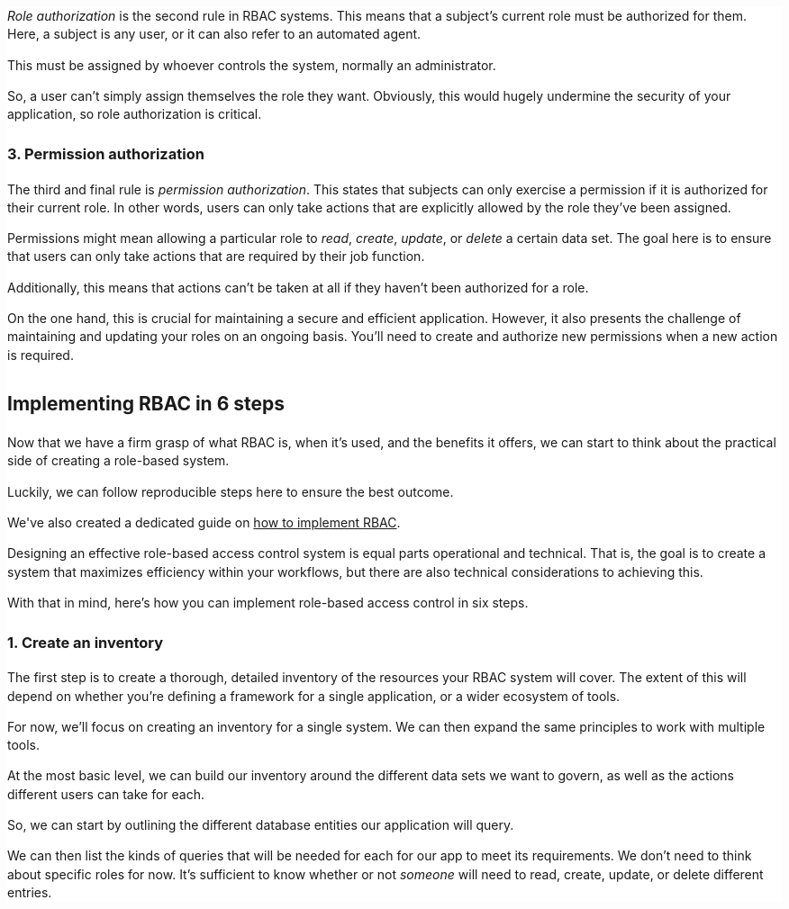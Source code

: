 _Role authorization_ is the second rule in RBAC systems. This means that a subject’s current role must be authorized for them. Here, a subject is any user, or it can also refer to an automated agent.

This must be assigned by whoever controls the system, normally an administrator.

So, a user can’t simply assign themselves the role they want. Obviously, this would hugely undermine the security of your application, so role authorization is critical.

### 3. Permission authorization

The third and final rule is _permission authorization_. This states that subjects can only exercise a permission if it is authorized for their current role. In other words, users can only take actions that are explicitly allowed by the role they’ve been assigned.

Permissions might mean allowing a particular role to _read_, _create_, _update_, or _delete_ a certain data set. The goal here is to ensure that users can only take actions that are required by their job function.

Additionally, this means that actions can’t be taken at all if they haven’t been authorized for a role.

On the one hand, this is crucial for maintaining a secure and efficient application. However, it also presents the challenge of maintaining and updating your roles on an ongoing basis. You’ll need to create and authorize new permissions when a new action is required.

## Implementing RBAC in 6 steps

Now that we have a firm grasp of what RBAC is, when it’s used, and the benefits it offers, we can start to think about the practical side of creating a role-based system.

Luckily, we can follow reproducible steps here to ensure the best outcome.

We've also created a dedicated guide on [how to implement RBAC](https://budibase.com/blog/app-building/how-to-implement-rbac/).

Designing an effective role-based access control system is equal parts operational and technical. That is, the goal is to create a system that maximizes efficiency within your workflows, but there are also technical considerations to achieving this.

With that in mind, here’s how you can implement role-based access control in six steps.

### 1. Create an inventory

The first step is to create a thorough, detailed inventory of the resources your RBAC system will cover. The extent of this will depend on whether you’re defining a framework for a single application, or a wider ecosystem of tools.

For now, we’ll focus on creating an inventory for a single system. We can then expand the same principles to work with multiple tools.

At the most basic level, we can build our inventory around the different data sets we want to govern, as well as the actions different users can take for each.

So, we can start by outlining the different database entities our application will query.

We can then list the kinds of queries that will be needed for each for our app to meet its requirements. We don’t need to think about specific roles for now. It’s sufficient to know whether or not _someone_ will need to read, create, update, or delete different entries.
